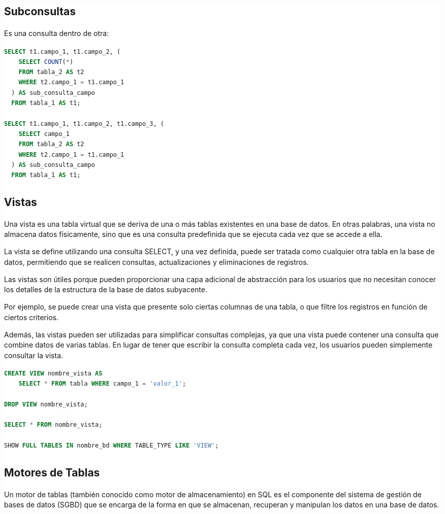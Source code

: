 ## Subconsultas

Es una consulta dentro de otra:

```sql
SELECT t1.campo_1, t1.campo_2, (
    SELECT COUNT(*)
    FROM tabla_2 AS t2
    WHERE t2.campo_1 = t1.campo_1
  ) AS sub_consulta_campo
  FROM tabla_1 AS t1;

SELECT t1.campo_1, t1.campo_2, t1.campo_3, (
    SELECT campo_1
    FROM tabla_2 AS t2
    WHERE t2.campo_1 = t1.campo_1
  ) AS sub_consulta_campo
  FROM tabla_1 AS t1;
```

## Vistas

Una vista es una tabla virtual que se deriva de una o más tablas existentes en una base de datos. En otras palabras, una vista no almacena datos físicamente, sino que es una consulta predefinida que se ejecuta cada vez que se accede a ella.

La vista se define utilizando una consulta SELECT, y una vez definida, puede ser tratada como cualquier otra tabla en la base de datos, permitiendo que se realicen consultas, actualizaciones y eliminaciones de registros.

Las vistas son útiles porque pueden proporcionar una capa adicional de abstracción para los usuarios que no necesitan conocer los detalles de la estructura de la base de datos subyacente.

Por ejemplo, se puede crear una vista que presente solo ciertas columnas de una tabla, o que filtre los registros en función de ciertos criterios.

Además, las vistas pueden ser utilizadas para simplificar consultas complejas, ya que una vista puede contener una consulta que combine datos de varias tablas. En lugar de tener que escribir la consulta completa cada vez, los usuarios pueden simplemente consultar la vista.

```sql
CREATE VIEW nombre_vista AS
    SELECT * FROM tabla WHERE campo_1 = 'valor_1';

DROP VIEW nombre_vista;

SELECT * FROM nombre_vista;

SHOW FULL TABLES IN nombre_bd WHERE TABLE_TYPE LIKE 'VIEW';
```

## Motores de Tablas

Un motor de tablas (también conocido como motor de almacenamiento) en SQL es el componente del sistema de gestión de bases de datos (SGBD) que se encarga de la forma en que se almacenan, recuperan y manipulan los datos en una base de datos.

